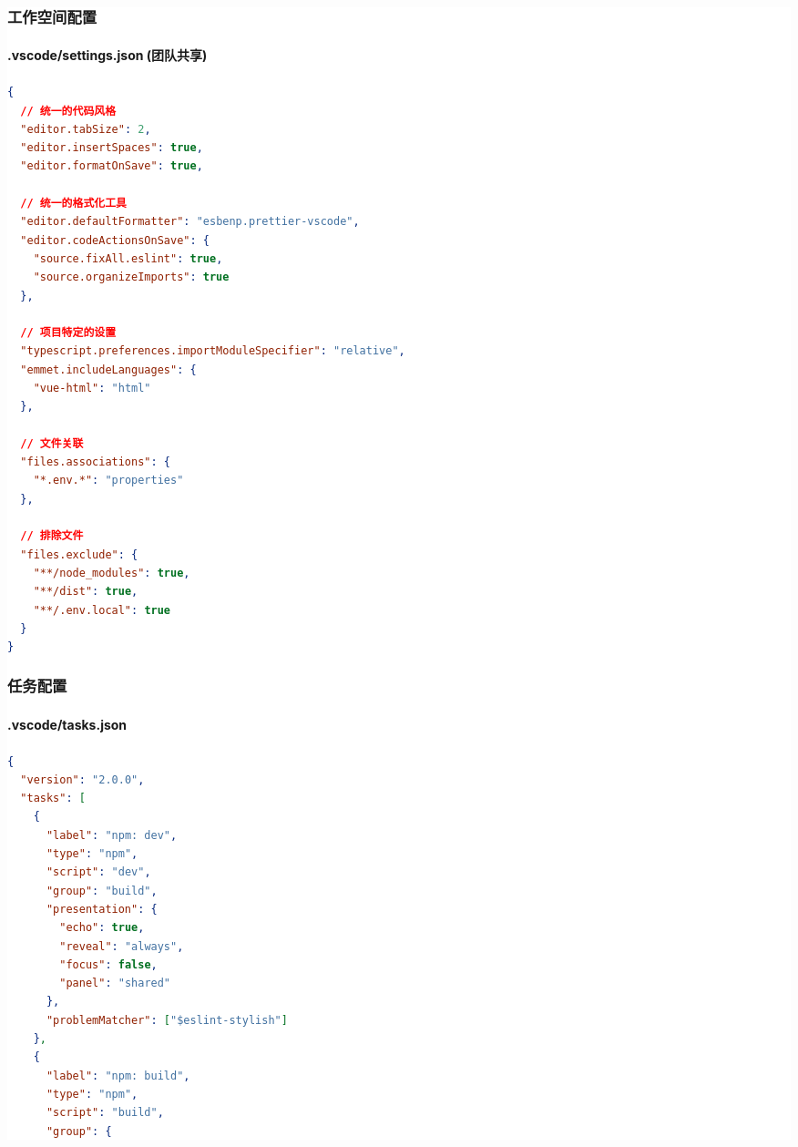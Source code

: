 ### 工作空间配置

#### .vscode/settings.json (团队共享)

```json
{
  // 统一的代码风格
  "editor.tabSize": 2,
  "editor.insertSpaces": true,
  "editor.formatOnSave": true,
  
  // 统一的格式化工具
  "editor.defaultFormatter": "esbenp.prettier-vscode",
  "editor.codeActionsOnSave": {
    "source.fixAll.eslint": true,
    "source.organizeImports": true
  },
  
  // 项目特定的设置
  "typescript.preferences.importModuleSpecifier": "relative",
  "emmet.includeLanguages": {
    "vue-html": "html"
  },
  
  // 文件关联
  "files.associations": {
    "*.env.*": "properties"
  },
  
  // 排除文件
  "files.exclude": {
    "**/node_modules": true,
    "**/dist": true,
    "**/.env.local": true
  }
}
```

### 任务配置

#### .vscode/tasks.json

```json
{
  "version": "2.0.0",
  "tasks": [
    {
      "label": "npm: dev",
      "type": "npm",
      "script": "dev",
      "group": "build",
      "presentation": {
        "echo": true,
        "reveal": "always",
        "focus": false,
        "panel": "shared"
      },
      "problemMatcher": ["$eslint-stylish"]
    },
    {
      "label": "npm: build",
      "type": "npm",
      "script": "build",
      "group": {
```